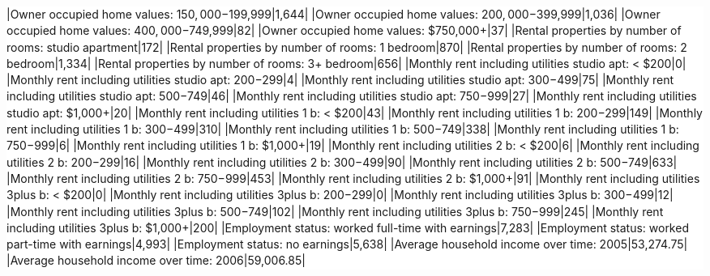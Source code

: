 |Owner occupied home values: $150,000-$199,999|1,644|
|Owner occupied home values: $200,000-$399,999|1,036|
|Owner occupied home values: $400,000-$749,999|82|
|Owner occupied home values: $750,000+|37|
|Rental properties by number of rooms: studio apartment|172|
|Rental properties by number of rooms: 1 bedroom|870|
|Rental properties by number of rooms: 2 bedroom|1,334|
|Rental properties by number of rooms: 3+ bedroom|656|
|Monthly rent including utilities studio apt: < $200|0|
|Monthly rent including utilities studio apt: $200-$299|4|
|Monthly rent including utilities studio apt: $300-$499|75|
|Monthly rent including utilities studio apt: $500-$749|46|
|Monthly rent including utilities studio apt: $750-$999|27|
|Monthly rent including utilities studio apt: $1,000+|20|
|Monthly rent including utilities 1 b: < $200|43|
|Monthly rent including utilities 1 b: $200-$299|149|
|Monthly rent including utilities 1 b: $300-$499|310|
|Monthly rent including utilities 1 b: $500-$749|338|
|Monthly rent including utilities 1 b: $750-$999|6|
|Monthly rent including utilities 1 b: $1,000+|19|
|Monthly rent including utilities 2 b: < $200|6|
|Monthly rent including utilities 2 b: $200-$299|16|
|Monthly rent including utilities 2 b: $300-$499|90|
|Monthly rent including utilities 2 b: $500-$749|633|
|Monthly rent including utilities 2 b: $750-$999|453|
|Monthly rent including utilities 2 b: $1,000+|91|
|Monthly rent including utilities 3plus b: < $200|0|
|Monthly rent including utilities 3plus b: $200-$299|0|
|Monthly rent including utilities 3plus b: $300-$499|12|
|Monthly rent including utilities 3plus b: $500-$749|102|
|Monthly rent including utilities 3plus b: $750-$999|245|
|Monthly rent including utilities 3plus b: $1,000+|200|
|Employment status: worked full-time with earnings|7,283|
|Employment status: worked part-time with earnings|4,993|
|Employment status: no earnings|5,638|
|Average household income over time: 2005|53,274.75|
|Average household income over time: 2006|59,006.85|